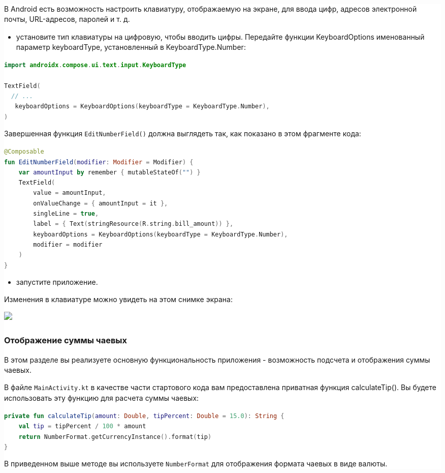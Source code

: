 В Android есть возможность настроить клавиатуру, отображаемую на экране, для ввода цифр, адресов электронной почты, URL-адресов, паролей и т. д.

- установите тип клавиатуры на цифровую, чтобы вводить цифры. Передайте функции KeyboardOptions именованный параметр keyboardType, установленный в KeyboardType.Number:

```kt
import androidx.compose.ui.text.input.KeyboardType

TextField(
  // ...
   keyboardOptions = KeyboardOptions(keyboardType = KeyboardType.Number),
)
```

Завершенная функция ```EditNumberField()``` должна выглядеть так, как показано в этом фрагменте кода:

```kt
@Composable
fun EditNumberField(modifier: Modifier = Modifier) {
    var amountInput by remember { mutableStateOf("") }
    TextField(
        value = amountInput,
        onValueChange = { amountInput = it },
        singleLine = true,
        label = { Text(stringResource(R.string.bill_amount)) },
        keyboardOptions = KeyboardOptions(keyboardType = KeyboardType.Number),
        modifier = modifier
    )
}
```

- запустите приложение.

Изменения в клавиатуре можно увидеть на этом снимке экрана:

<img src="https://developer.android.com/static/codelabs/basic-android-kotlin-compose-using-state/img/55936268bf007ee9_856.png" width="200">

### Отображение суммы чаевых

В этом разделе вы реализуете основную функциональность приложения - возможность подсчета и отображения суммы чаевых.

В файле ```MainActivity.kt``` в качестве части стартового кода вам предоставлена приватная функция calculateTip(). Вы будете использовать эту функцию для расчета суммы чаевых:

```kt
private fun calculateTip(amount: Double, tipPercent: Double = 15.0): String {
    val tip = tipPercent / 100 * amount
    return NumberFormat.getCurrencyInstance().format(tip)
}
```

В приведенном выше методе вы используете ```NumberFormat``` для отображения формата чаевых в виде валюты.
